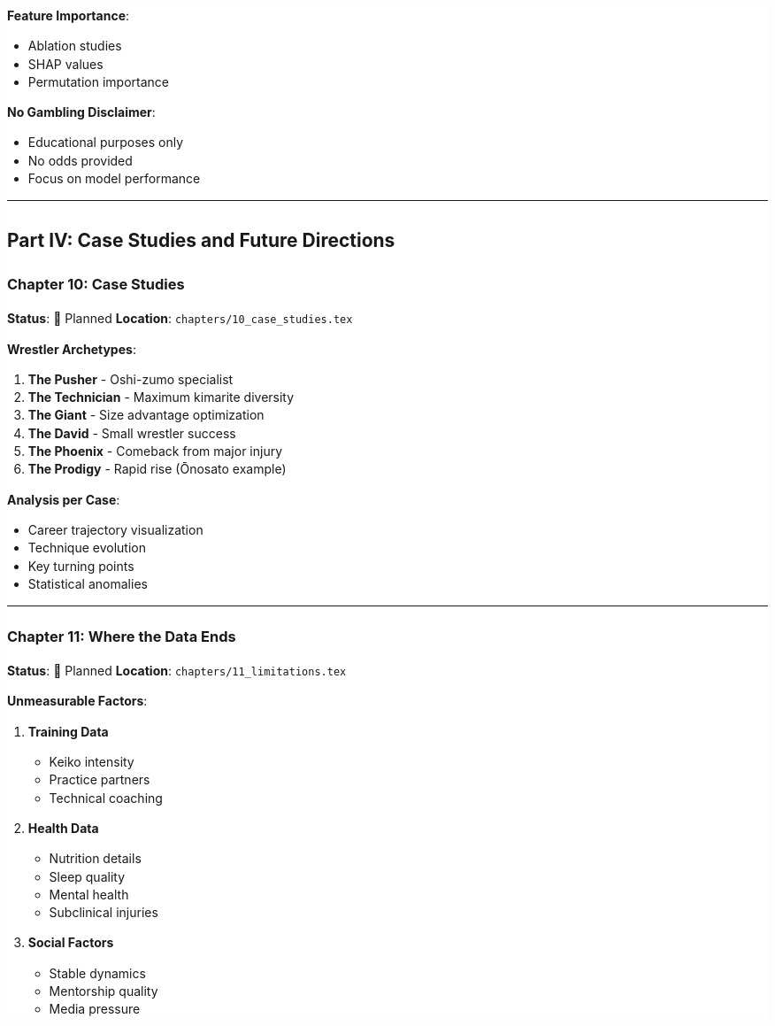 **Feature Importance**:
- Ablation studies
- SHAP values
- Permutation importance

**No Gambling Disclaimer**:
- Educational purposes only
- No odds provided
- Focus on model performance

---

## Part IV: Case Studies and Future Directions

### Chapter 10: Case Studies
**Status**: 📝 Planned
**Location**: `chapters/10_case_studies.tex`

**Wrestler Archetypes**:
1. **The Pusher** - Oshi-zumo specialist
2. **The Technician** - Maximum kimarite diversity
3. **The Giant** - Size advantage optimization
4. **The David** - Small wrestler success
5. **The Phoenix** - Comeback from major injury
6. **The Prodigy** - Rapid rise (Ōnosato example)

**Analysis per Case**:
- Career trajectory visualization
- Technique evolution
- Key turning points
- Statistical anomalies

---

### Chapter 11: Where the Data Ends
**Status**: 📝 Planned
**Location**: `chapters/11_limitations.tex`

**Unmeasurable Factors**:
1. **Training Data**
   - Keiko intensity
   - Practice partners
   - Technical coaching

2. **Health Data**
   - Nutrition details
   - Sleep quality
   - Mental health
   - Subclinical injuries

3. **Social Factors**
   - Stable dynamics
   - Mentorship quality
   - Media pressure
